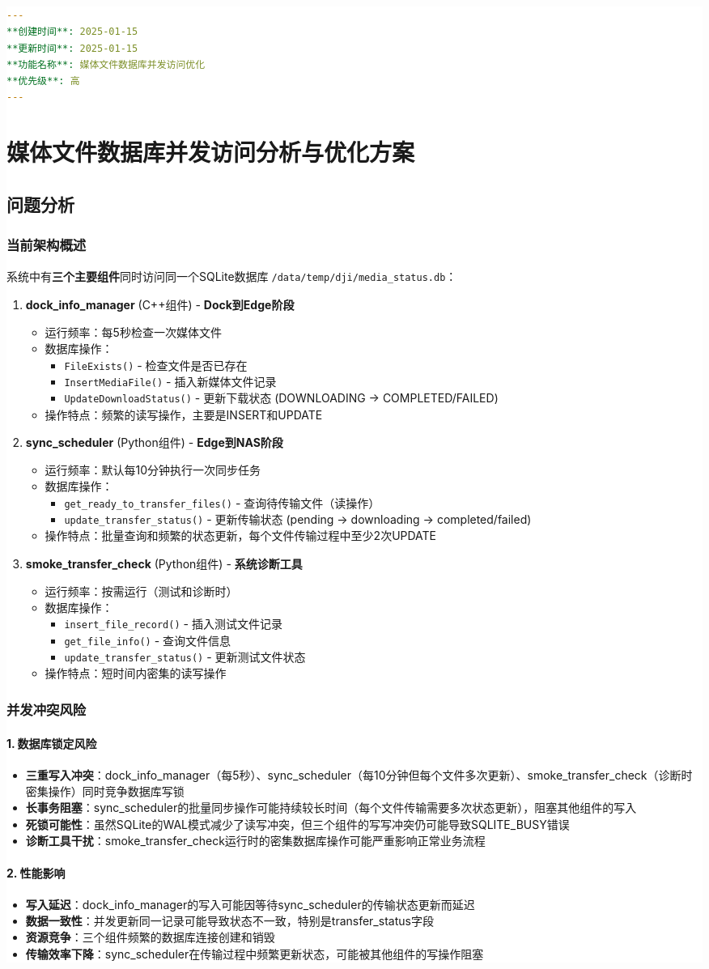 ```yaml
---
**创建时间**: 2025-01-15
**更新时间**: 2025-01-15
**功能名称**: 媒体文件数据库并发访问优化
**优先级**: 高
---
```


# 媒体文件数据库并发访问分析与优化方案

## 问题分析

### 当前架构概述

系统中有**三个主要组件**同时访问同一个SQLite数据库 `/data/temp/dji/media_status.db`：

1. **dock_info_manager** (C++组件) - **Dock到Edge阶段**
   - 运行频率：每5秒检查一次媒体文件
   - 数据库操作：
     - `FileExists()` - 检查文件是否已存在
     - `InsertMediaFile()` - 插入新媒体文件记录
     - `UpdateDownloadStatus()` - 更新下载状态 (DOWNLOADING → COMPLETED/FAILED)
   - 操作特点：频繁的读写操作，主要是INSERT和UPDATE

2. **sync_scheduler** (Python组件) - **Edge到NAS阶段**
   - 运行频率：默认每10分钟执行一次同步任务
   - 数据库操作：
     - `get_ready_to_transfer_files()` - 查询待传输文件（读操作）
     - `update_transfer_status()` - 更新传输状态 (pending → downloading → completed/failed)
   - 操作特点：批量查询和频繁的状态更新，每个文件传输过程中至少2次UPDATE

3. **smoke_transfer_check** (Python组件) - **系统诊断工具**
   - 运行频率：按需运行（测试和诊断时）
   - 数据库操作：
     - `insert_file_record()` - 插入测试文件记录
     - `get_file_info()` - 查询文件信息
     - `update_transfer_status()` - 更新测试文件状态
   - 操作特点：短时间内密集的读写操作

### 并发冲突风险

#### 1. 数据库锁定风险
- **三重写入冲突**：dock_info_manager（每5秒）、sync_scheduler（每10分钟但每个文件多次更新）、smoke_transfer_check（诊断时密集操作）同时竞争数据库写锁
- **长事务阻塞**：sync_scheduler的批量同步操作可能持续较长时间（每个文件传输需要多次状态更新），阻塞其他组件的写入
- **死锁可能性**：虽然SQLite的WAL模式减少了读写冲突，但三个组件的写写冲突仍可能导致SQLITE_BUSY错误
- **诊断工具干扰**：smoke_transfer_check运行时的密集数据库操作可能严重影响正常业务流程

#### 2. 性能影响
- **写入延迟**：dock_info_manager的写入可能因等待sync_scheduler的传输状态更新而延迟
- **数据一致性**：并发更新同一记录可能导致状态不一致，特别是transfer_status字段
- **资源竞争**：三个组件频繁的数据库连接创建和销毁
- **传输效率下降**：sync_scheduler在传输过程中频繁更新状态，可能被其他组件的写操作阻塞
